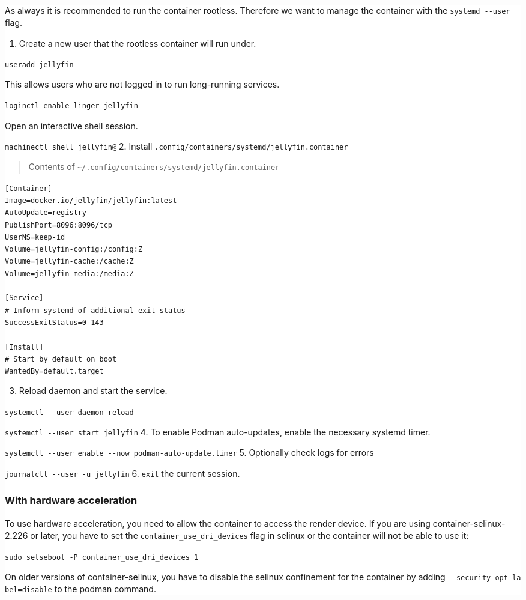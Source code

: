 As always it is recommended to run the container rootless. Therefore we want to manage the container with the `systemd --user` flag.

1. Create a new user that the rootless container will run under.

`useradd jellyfin`

This allows users who are not logged in to run long-running services.

`loginctl enable-linger jellyfin`

Open an interactive shell session.

`machinectl shell jellyfin@`
2. Install `.config/containers/systemd/jellyfin.container`

> Contents of `~/.config/containers/systemd/jellyfin.container`

```prism
[Container]
Image=docker.io/jellyfin/jellyfin:latest
AutoUpdate=registry
PublishPort=8096:8096/tcp
UserNS=keep-id
Volume=jellyfin-config:/config:Z
Volume=jellyfin-cache:/cache:Z
Volume=jellyfin-media:/media:Z

[Service]
# Inform systemd of additional exit status
SuccessExitStatus=0 143

[Install]
# Start by default on boot
WantedBy=default.target
```
3. Reload daemon and start the service.

`systemctl --user daemon-reload`

`systemctl --user start jellyfin`
4. To enable Podman auto-updates, enable the necessary systemd timer.

`systemctl --user enable --now podman-auto-update.timer`
5. Optionally check logs for errors

`journalctl --user -u jellyfin`
6. `exit` the current session.

### With hardware acceleration​

To use hardware acceleration, you need to allow the container to access the render device. If you are using container-selinux-2.226 or later, you have to set the `container_use_dri_devices` flag in selinux or the container will not be able to use it:

`sudo setsebool -P container_use_dri_devices 1`

On older versions of container-selinux, you have to disable the selinux confinement for the container by adding `--security-opt label=disable` to the podman command.
